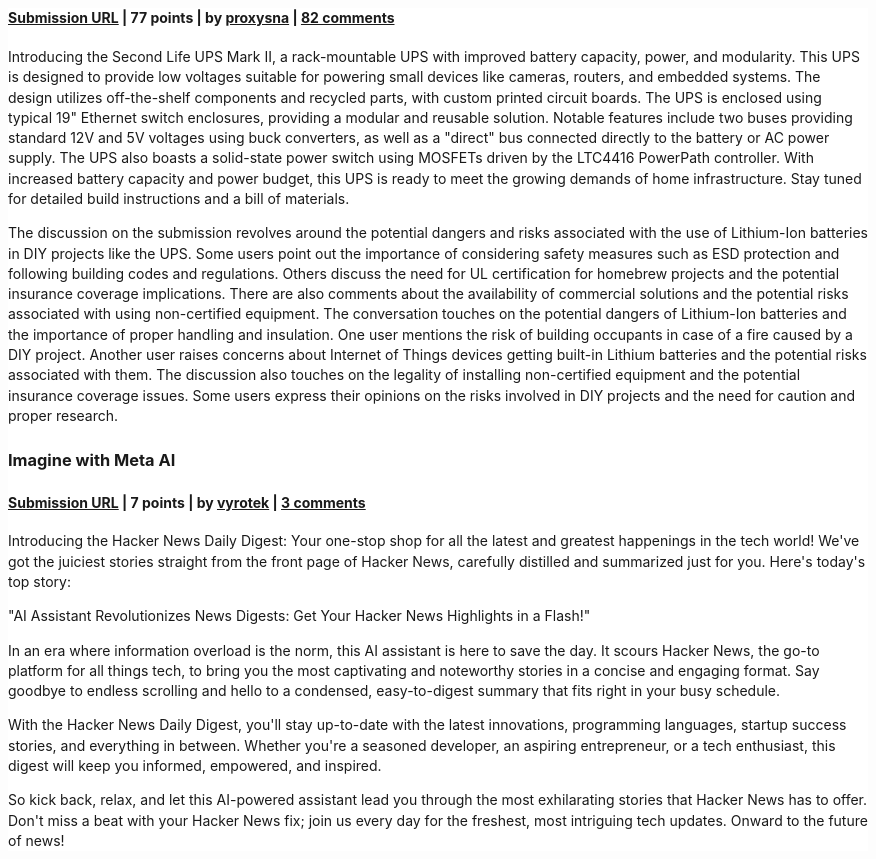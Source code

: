 #### [Submission URL](https://pop.fsck.pl/projects/secondlife-ups-MkII.html) | 77 points | by [proxysna](https://news.ycombinator.com/user?id=proxysna) | [82 comments](https://news.ycombinator.com/item?id=38541441)

Introducing the Second Life UPS Mark II, a rack-mountable UPS with improved battery capacity, power, and modularity. This UPS is designed to provide low voltages suitable for powering small devices like cameras, routers, and embedded systems. The design utilizes off-the-shelf components and recycled parts, with custom printed circuit boards. The UPS is enclosed using typical 19" Ethernet switch enclosures, providing a modular and reusable solution. Notable features include two buses providing standard 12V and 5V voltages using buck converters, as well as a "direct" bus connected directly to the battery or AC power supply. The UPS also boasts a solid-state power switch using MOSFETs driven by the LTC4416 PowerPath controller. With increased battery capacity and power budget, this UPS is ready to meet the growing demands of home infrastructure. Stay tuned for detailed build instructions and a bill of materials.

The discussion on the submission revolves around the potential dangers and risks associated with the use of Lithium-Ion batteries in DIY projects like the UPS. Some users point out the importance of considering safety measures such as ESD protection and following building codes and regulations. Others discuss the need for UL certification for homebrew projects and the potential insurance coverage implications. There are also comments about the availability of commercial solutions and the potential risks associated with using non-certified equipment. The conversation touches on the potential dangers of Lithium-Ion batteries and the importance of proper handling and insulation. One user mentions the risk of building occupants in case of a fire caused by a DIY project. Another user raises concerns about Internet of Things devices getting built-in Lithium batteries and the potential risks associated with them. The discussion also touches on the legality of installing non-certified equipment and the potential insurance coverage issues. Some users express their opinions on the risks involved in DIY projects and the need for caution and proper research.

### Imagine with Meta AI

#### [Submission URL](https://imagine.meta.com/) | 7 points | by [vyrotek](https://news.ycombinator.com/user?id=vyrotek) | [3 comments](https://news.ycombinator.com/item?id=38546953)

Introducing the Hacker News Daily Digest: Your one-stop shop for all the latest and greatest happenings in the tech world! We've got the juiciest stories straight from the front page of Hacker News, carefully distilled and summarized just for you. Here's today's top story:

"AI Assistant Revolutionizes News Digests: Get Your Hacker News Highlights in a Flash!"

In an era where information overload is the norm, this AI assistant is here to save the day. It scours Hacker News, the go-to platform for all things tech, to bring you the most captivating and noteworthy stories in a concise and engaging format. Say goodbye to endless scrolling and hello to a condensed, easy-to-digest summary that fits right in your busy schedule.

With the Hacker News Daily Digest, you'll stay up-to-date with the latest innovations, programming languages, startup success stories, and everything in between. Whether you're a seasoned developer, an aspiring entrepreneur, or a tech enthusiast, this digest will keep you informed, empowered, and inspired.

So kick back, relax, and let this AI-powered assistant lead you through the most exhilarating stories that Hacker News has to offer. Don't miss a beat with your Hacker News fix; join us every day for the freshest, most intriguing tech updates. Onward to the future of news!
